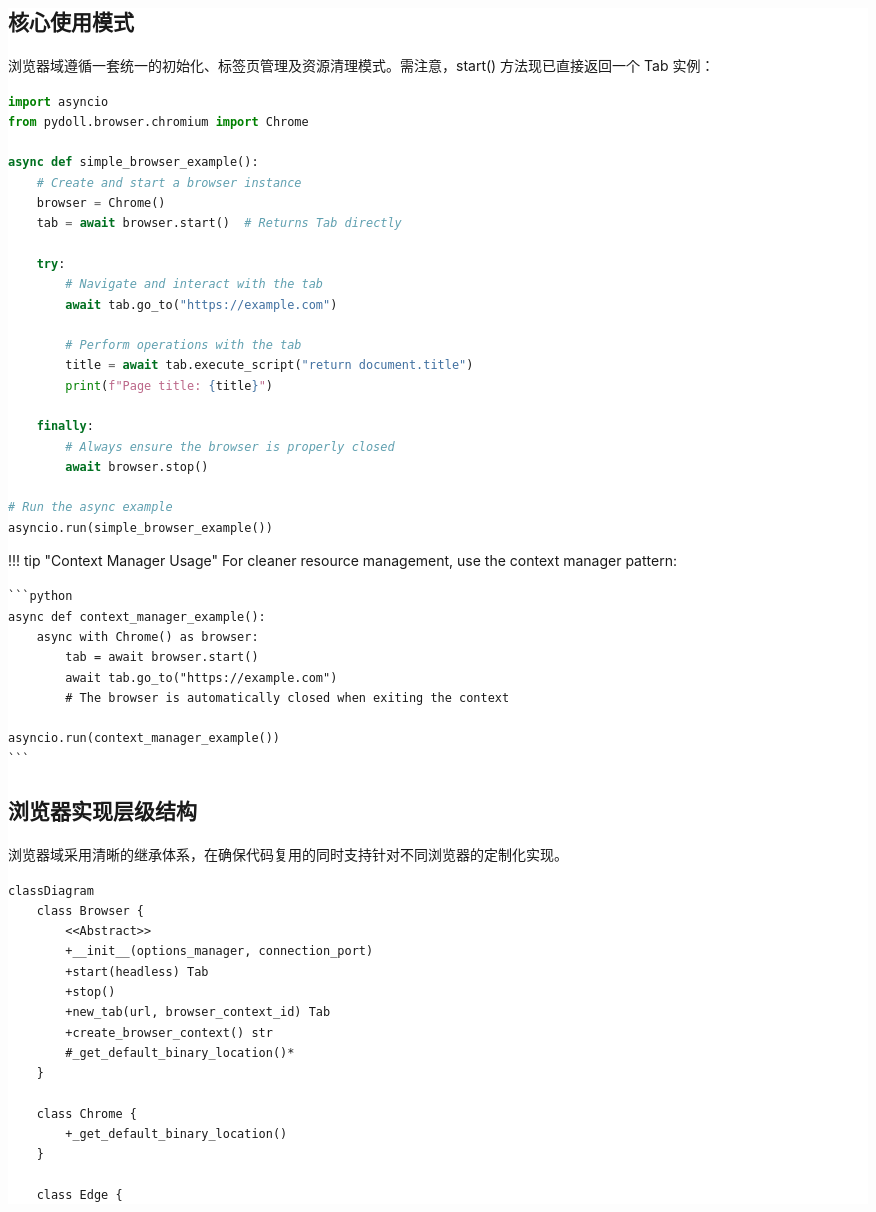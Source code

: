 ## 核心使用模式

浏览器域遵循一套统一的初始化、标签页管理及资源清理模式。需注意，start() 方法现已直接返回一个 Tab 实例：

```python
import asyncio
from pydoll.browser.chromium import Chrome

async def simple_browser_example():
    # Create and start a browser instance
    browser = Chrome()
    tab = await browser.start()  # Returns Tab directly
    
    try:
        # Navigate and interact with the tab
        await tab.go_to("https://example.com")
        
        # Perform operations with the tab
        title = await tab.execute_script("return document.title")
        print(f"Page title: {title}")
        
    finally:
        # Always ensure the browser is properly closed
        await browser.stop()

# Run the async example
asyncio.run(simple_browser_example())
```

!!! tip "Context Manager Usage"
    For cleaner resource management, use the context manager pattern:
    
    ```python
    async def context_manager_example():
        async with Chrome() as browser:
            tab = await browser.start()
            await tab.go_to("https://example.com")
            # The browser is automatically closed when exiting the context
    
    asyncio.run(context_manager_example())
    ```

## 浏览器实现层级结构

浏览器域采用清晰的继承体系，在确保代码复用的同时支持针对不同浏览器的定制化实现。

```mermaid
classDiagram
    class Browser {
        <<Abstract>>
        +__init__(options_manager, connection_port)
        +start(headless) Tab
        +stop()
        +new_tab(url, browser_context_id) Tab
        +create_browser_context() str
        #_get_default_binary_location()*
    }
    
    class Chrome {
        +_get_default_binary_location()
    }
    
    class Edge {
```